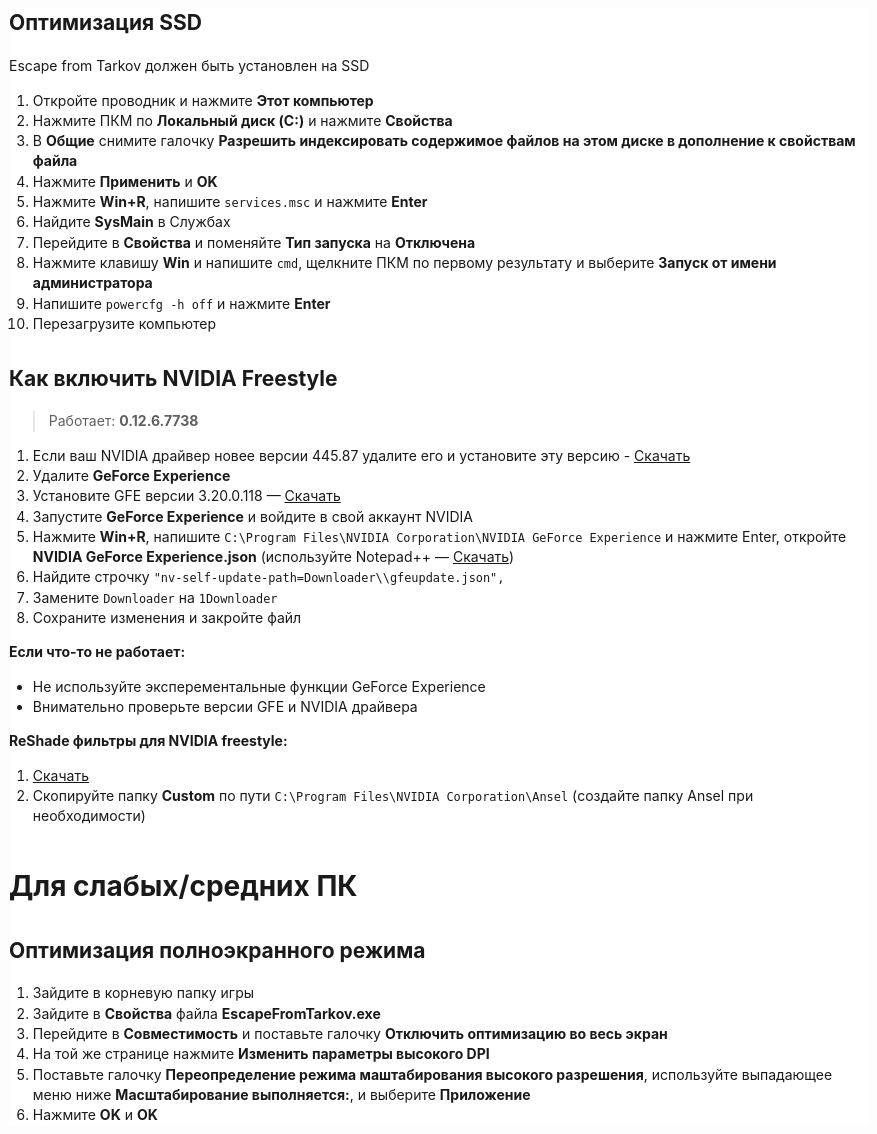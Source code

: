 ## Оптимизация SSD

Escape from Tarkov должен быть установлен на SSD

1. Откройте проводник и нажмите **Этот компьютер**
2. Нажмите ПКМ по **Локальный диск (C:)** и нажмите **Свойства**
3. В **Общие** снимите галочку **Разрешить индексировать содержимое файлов на этом диске в дополнение к свойствам файла**
4. Нажмите **Применить** и **OK**
5. Нажмите **Win+R**, напишите `services.msc` и нажмите **Enter**
6. Найдите **SysMain** в Службах
7. Перейдите в **Свойства** и поменяйте **Тип запуска** на **Отключена**
8. Нажмите клавишу **Win** и напишите `cmd`, щелкните ПКМ по первому результату и выберите **Запуск от имени администратора**
9. Напишите `powercfg -h off` и нажмите **Enter**
10. Перезагрузите компьютер

## Как включить NVIDIA Freestyle

> Работает: **0.12.6.7738**

1. Если ваш NVIDIA драйвер новее версии 445.87 удалите его и установите эту версию - [Скачать](http://us.download.nvidia.com/Windows/445.87/445.87-desktop-win10-64bit-international-dch-whql.exe)
2. Удалите **GeForce Experience**
3. Установите GFE версии 3.20.0.118 — [Скачать](https://us.download.nvidia.com/GFE/GFEClient/3.20.0.118/GeForce_Experience_v3.20.0.118.exe)
4. Запустите **GeForce Experience** и войдите в свой аккаунт NVIDIA
5. Нажмите **Win+R**, напишите `C:\Program Files\NVIDIA Corporation\NVIDIA GeForce Experience` и нажмите Enter, откройте **NVIDIA GeForce Experience.json** (используйте Notepad++ — [Скачать](https://notepad-plus-plus.org/downloads/))
6. Найдите строчку `"nv-self-update-path=Downloader\\gfeupdate.json",`
7. Замените `Downloader` на `1Downloader`
8. Сохраните изменения и закройте файл

**Если что-то не работает:**
- Не используйте эксперементальные функции GeForce Experience
- Внимательно проверьте версии GFE и NVIDIA драйвера

**ReShade фильтры для NVIDIA freestyle:**
1. [Скачать](https://mega.nz/file/kUkjgLZC#_z1lzI1a1eCXDASQ7CwxA_36PGlFg7d7mBsuuWLfofo)
2. Скопируйте папку **Custom** по пути `C:\Program Files\NVIDIA Corporation\Ansel` (создайте папку Ansel при необходимости)

# Для слабых/средних ПК

## Оптимизация полноэкранного режима

1. Зайдите в корневую папку игры
2. Зайдите в **Свойства** файла **EscapeFromTarkov.exe**
3. Перейдите в **Совместимость** и поставьте галочку **Отключить оптимизацию во весь экран**
4. На той же странице нажмите **Изменить параметры высокого DPI**
5. Поставьте галочку **Переопределение режима маштабирования высокого разрешения**, используйте выпадающее меню ниже **Масштабирование выполняется:**, и выберите **Приложение**
6. Нажмите **OK** и **OK**
